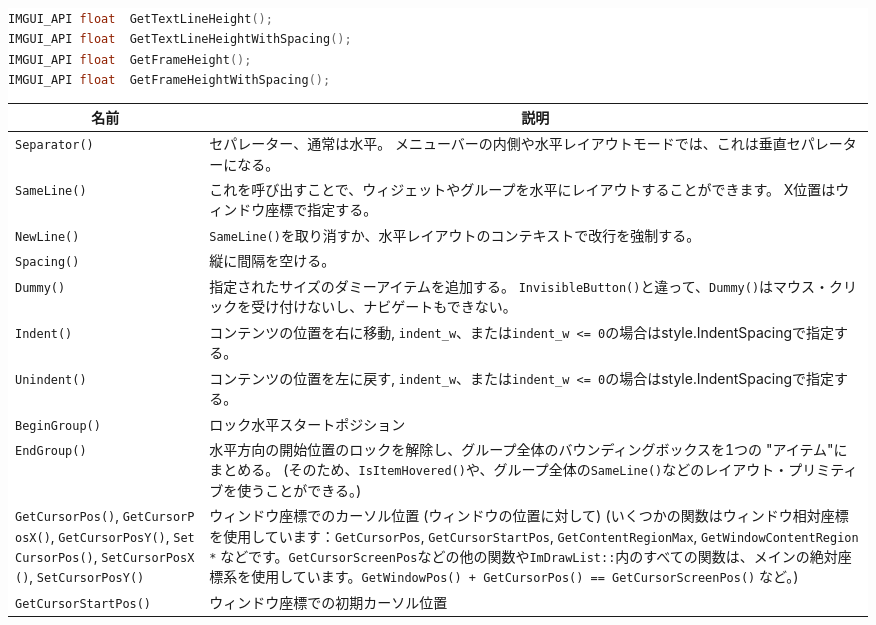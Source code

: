 ```cpp
IMGUI_API float  GetTextLineHeight();
IMGUI_API float  GetTextLineHeightWithSpacing();
IMGUI_API float  GetFrameHeight();
IMGUI_API float  GetFrameHeightWithSpacing();
```

| 名前                                                                                                           | 説明                                                                                                                                                                                                                                                                                                                  |
|----------------------------------------------------------------------------------------------------------------|-----------------------------------------------------------------------------------------------------------------------------------------------------------------------------------------------------------------------------------------------------------------------------------------------------------------------|
| `Separator()`                                                                                                  | セパレーター、通常は水平。 メニューバーの内側や水平レイアウトモードでは、これは垂直セパレーターになる。                                                                                                                                                                                                                                                        |
| `SameLine()`                                                                                                   | これを呼び出すことで、ウィジェットやグループを水平にレイアウトすることができます。 X位置はウィンドウ座標で指定する。                                                                                                                                                                                                                                                 |
| `NewLine()`                                                                                                    | `SameLine()`を取り消すか、水平レイアウトのコンテキストで改行を強制する。                                                                                                                                                                                                                                                                    |
| `Spacing()`                                                                                                    | 縦に間隔を空ける。                                                                                                                                                                                                                                                                                                         |
| `Dummy()`                                                                                                      | 指定されたサイズのダミーアイテムを追加する。 `InvisibleButton()`と違って、`Dummy()`はマウス・クリックを受け付けないし、ナビゲートもできない。                                                                                                                                                                                                                          |
| `Indent()`                                                                                                     | コンテンツの位置を右に移動, `indent_w`、または`indent_w <= 0`の場合はstyle.IndentSpacingで指定する。                                                                                                                                                                                                                                    |
| `Unindent()`                                                                                                   | コンテンツの位置を左に戻す, `indent_w`、または`indent_w <= 0`の場合はstyle.IndentSpacingで指定する。                                                                                                                                                                                                                                     |
| `BeginGroup()`                                                                                                 | ロック水平スタートポジション                                                                                                                                                                                                                                                                                                      |
| `EndGroup()`                                                                                                   | 水平方向の開始位置のロックを解除し、グループ全体のバウンディングボックスを1つの "アイテム"にまとめる。 (そのため、`IsItemHovered()`や、グループ全体の`SameLine()`などのレイアウト・プリミティブを使うことができる。)                                                                                                                                                                           |
| `GetCursorPos()`, `GetCursorPosX()`, `GetCursorPosY()`, `SetCursorPos()`, `SetCursorPosX()`, `SetCursorPosY()` | ウィンドウ座標でのカーソル位置 (ウィンドウの位置に対して) (いくつかの関数はウィンドウ相対座標を使用しています：`GetCursorPos`, `GetCursorStartPos`, `GetContentRegionMax`, `GetWindowContentRegion*` などです。`GetCursorScreenPos`などの他の関数や`ImDrawList::`内のすべての関数は、メインの絶対座標系を使用しています。`GetWindowPos() + GetCursorPos() == GetCursorScreenPos()` など。) |
| `GetCursorStartPos()`                                                                                          | ウィンドウ座標での初期カーソル位置                                                                                                                                                                                                                                                                                               |